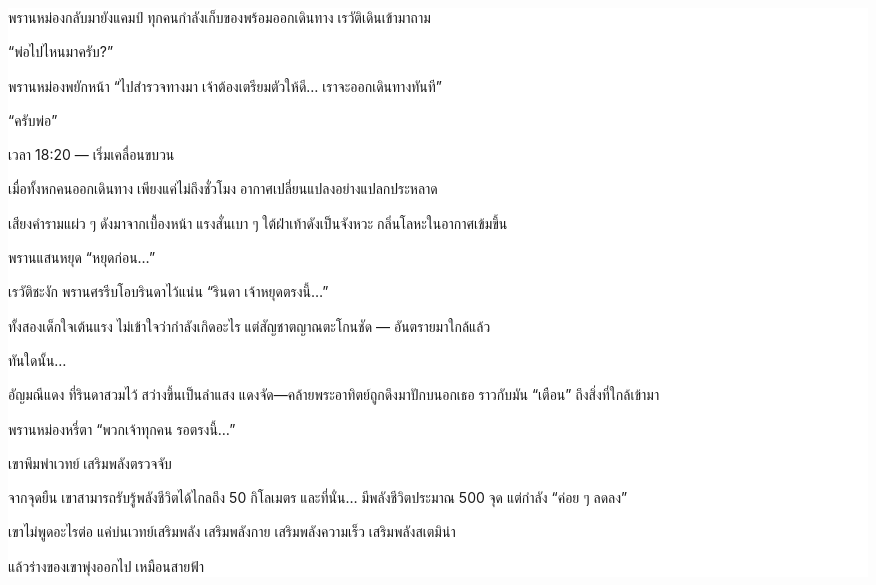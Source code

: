 พรานหม่องกลับมายังแคมป์
ทุกคนกำลังเก็บของพร้อมออกเดินทาง
เรวัติเดินเข้ามาถาม

“พ่อไปไหนมาครับ?”

พรานหม่องพยักหน้า
“ไปสำรวจทางมา เจ้าต้องเตรียมตัวให้ดี… เราจะออกเดินทางทันที”

“ครับพ่อ”



เวลา 18:20 — เริ่มเคลื่อนขบวน

เมื่อทั้งหกคนออกเดินทาง
เพียงแค่ไม่ถึงชั่วโมง
อากาศเปลี่ยนแปลงอย่างแปลกประหลาด

เสียงคำรามแผ่ว ๆ ดังมาจากเบื้องหน้า
แรงสั่นเบา ๆ ใต้ฝ่าเท้าดังเป็นจังหวะ
กลิ่นโลหะในอากาศเข้มขึ้น

พรานแสนหยุด
“หยุดก่อน…”

เรวัติชะงัก
พรานศรรีบโอบรินดาไว้แน่น
“รินดา เจ้าหยุดตรงนี้…”

ทั้งสองเด็กใจเต้นแรง
ไม่เข้าใจว่ากำลังเกิดอะไร
แต่สัญชาตญาณตะโกนชัด — อันตรายมาใกล้แล้ว

ทันใดนั้น…

อัญมณีแดง ที่รินดาสวมไว้
สว่างขึ้นเป็นลำแสง
แดงจัด—คล้ายพระอาทิตย์ถูกดึงมาปักบนอกเธอ
ราวกับมัน “เตือน” ถึงสิ่งที่ใกล้เข้ามา

พรานหม่องหรี่ตา
“พวกเจ้าทุกคน รอตรงนี้…”

เขาพึมพำเวทย์
เสริมพลังตรวจจับ

จากจุดยืน เขาสามารถรับรู้พลังชีวิตได้ไกลถึง 50 กิโลเมตร
และที่นั่น…
มีพลังชีวิตประมาณ 500 จุด
แต่กำลัง “ค่อย ๆ ลดลง”

เขาไม่พูดอะไรต่อ
แค่บ่นเวทย์เสริมพลัง
เสริมพลังกาย
เสริมพลังความเร็ว
เสริมพลังสเตมิน่า

แล้วร่างของเขาพุ่งออกไป
เหมือนสายฟ้า
